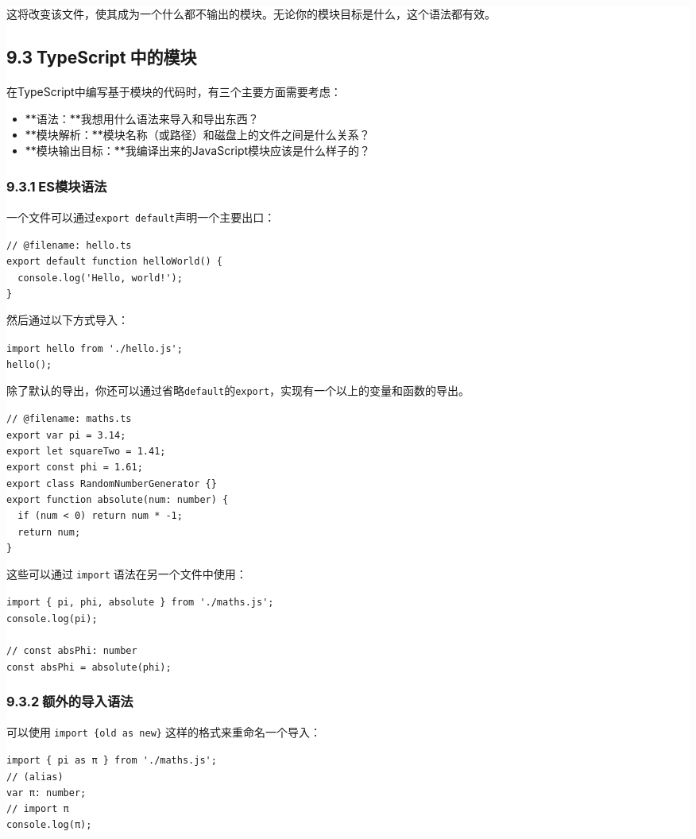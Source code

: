 这将改变该文件，使其成为一个什么都不输出的模块。无论你的模块目标是什么，这个语法都有效。

## 9.3 TypeScript 中的模块

在TypeScript中编写基于模块的代码时，有三个主要方面需要考虑：

- **语法：**我想用什么语法来导入和导出东西？
- **模块解析：**模块名称（或路径）和磁盘上的文件之间是什么关系？
- **模块输出目标：**我编译出来的JavaScript模块应该是什么样子的？

### 9.3.1 ES模块语法

一个文件可以通过`export default`声明一个主要出口：

```tsx
// @filename: hello.ts
export default function helloWorld() {
  console.log('Hello, world!');
}
```

然后通过以下方式导入：

```tsx
import hello from './hello.js';
hello();
```

除了默认的导出，你还可以通过省略`default`的`export`，实现有一个以上的变量和函数的导出。

```tsx
// @filename: maths.ts
export var pi = 3.14;
export let squareTwo = 1.41;
export const phi = 1.61;
export class RandomNumberGenerator {}
export function absolute(num: number) {
  if (num < 0) return num * -1;
  return num;
}
```

这些可以通过 `import` 语法在另一个文件中使用：

```tsx
import { pi, phi, absolute } from './maths.js';
console.log(pi);

// const absPhi: number
const absPhi = absolute(phi);
```

### 9.3.2 额外的导入语法

可以使用 `import {old as new}` 这样的格式来重命名一个导入：

```tsx
import { pi as π } from './maths.js';
// (alias)
var π: number;
// import π
console.log(π);
```
